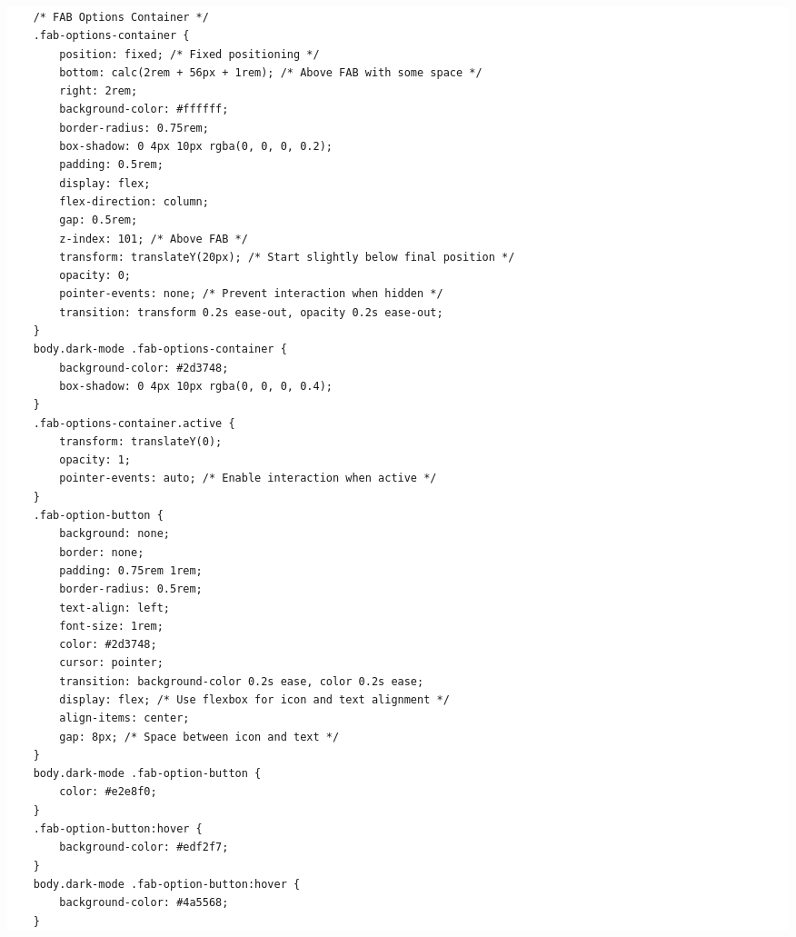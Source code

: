         /* FAB Options Container */
        .fab-options-container {
            position: fixed; /* Fixed positioning */
            bottom: calc(2rem + 56px + 1rem); /* Above FAB with some space */
            right: 2rem;
            background-color: #ffffff;
            border-radius: 0.75rem;
            box-shadow: 0 4px 10px rgba(0, 0, 0, 0.2);
            padding: 0.5rem;
            display: flex;
            flex-direction: column;
            gap: 0.5rem;
            z-index: 101; /* Above FAB */
            transform: translateY(20px); /* Start slightly below final position */
            opacity: 0;
            pointer-events: none; /* Prevent interaction when hidden */
            transition: transform 0.2s ease-out, opacity 0.2s ease-out;
        }
        body.dark-mode .fab-options-container {
            background-color: #2d3748;
            box-shadow: 0 4px 10px rgba(0, 0, 0, 0.4);
        }
        .fab-options-container.active {
            transform: translateY(0);
            opacity: 1;
            pointer-events: auto; /* Enable interaction when active */
        }
        .fab-option-button {
            background: none;
            border: none;
            padding: 0.75rem 1rem;
            border-radius: 0.5rem;
            text-align: left;
            font-size: 1rem;
            color: #2d3748;
            cursor: pointer;
            transition: background-color 0.2s ease, color 0.2s ease;
            display: flex; /* Use flexbox for icon and text alignment */
            align-items: center;
            gap: 8px; /* Space between icon and text */
        }
        body.dark-mode .fab-option-button {
            color: #e2e8f0;
        }
        .fab-option-button:hover {
            background-color: #edf2f7;
        }
        body.dark-mode .fab-option-button:hover {
            background-color: #4a5568;
        }
